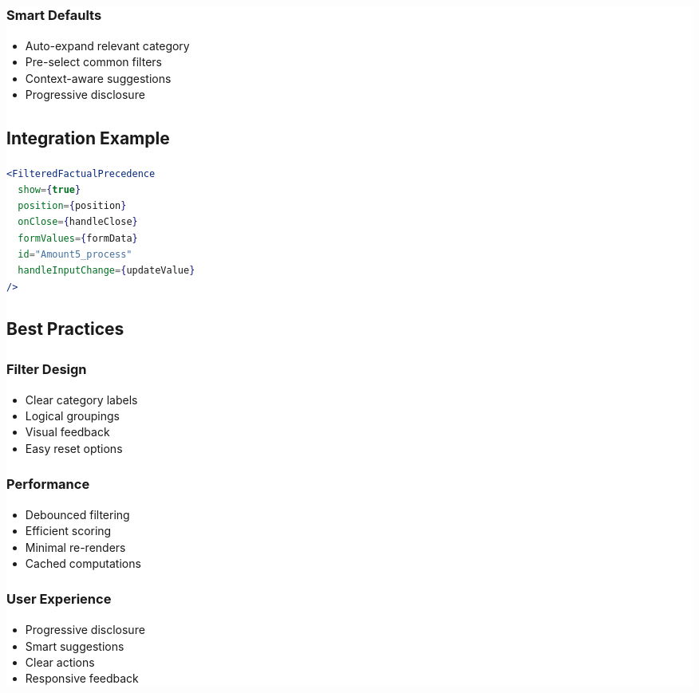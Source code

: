 ### Smart Defaults
- Auto-expand relevant category
- Pre-select common filters
- Context-aware suggestions
- Progressive disclosure

## Integration Example

```jsx
<FilteredFactualPrecedence
  show={true}
  position={position}
  onClose={handleClose}
  formValues={formData}
  id="Amount5_process"
  handleInputChange={updateValue}
/>
```

## Best Practices

### Filter Design
- Clear category labels
- Logical groupings
- Visual feedback
- Easy reset options

### Performance
- Debounced filtering
- Efficient scoring
- Minimal re-renders
- Cached computations

### User Experience
- Progressive disclosure
- Smart suggestions
- Clear actions
- Responsive feedback